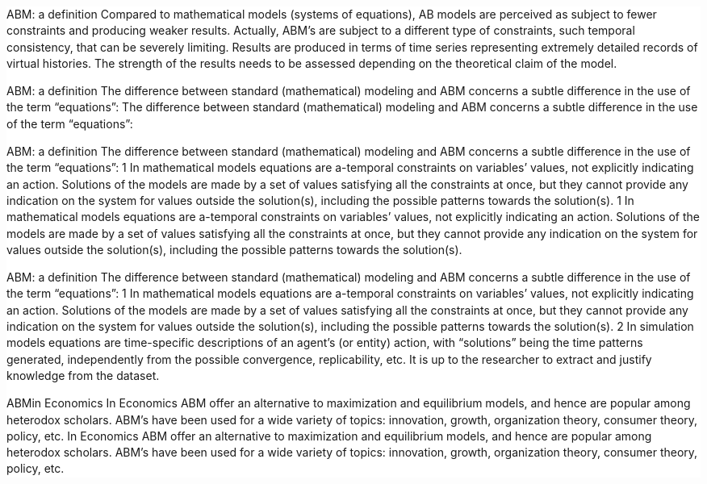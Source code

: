  ABM: a definition
 Compared to mathematical models (systems of equations), AB
 models are perceived as subject to fewer constraints and
 producing weaker results.
 Actually, ABM’s are subject to a different type of constraints,
 such temporal consistency, that can be severely limiting.
 Results are produced in terms of time series representing
 extremely detailed records of virtual histories. The strength of
 the results needs to be assessed depending on the theoretical
 claim of the model.

 ABM: a definition
 The difference between standard (mathematical) modeling and ABM
 concerns a subtle difference in the use of the term “equations”:
 The difference between standard (mathematical) modeling and ABM
 concerns a subtle difference in the use of the term “equations”:

 ABM: a definition
 The difference between standard (mathematical) modeling and ABM
 concerns a subtle difference in the use of the term “equations”:
 1 In mathematical models equations are a-temporal constraints
 on variables’ values, not explicitly indicating an action. Solutions
 of the models are made by a set of values satisfying all the
 constraints at once, but they cannot provide any indication on
 the system for values outside the solution(s), including the
 possible patterns towards the solution(s).
 1 In mathematical models equations are a-temporal constraints
 on variables’ values, not explicitly indicating an action. Solutions
 of the models are made by a set of values satisfying all the
 constraints at once, but they cannot provide any indication on
 the system for values outside the solution(s), including the
 possible patterns towards the solution(s).

 ABM: a definition
 The difference between standard (mathematical) modeling and ABM
 concerns a subtle difference in the use of the term “equations”:
 1 In mathematical models equations are a-temporal constraints
 on variables’ values, not explicitly indicating an action. Solutions
 of the models are made by a set of values satisfying all the
 constraints at once, but they cannot provide any indication on
 the system for values outside the solution(s), including the
 possible patterns towards the solution(s).
 2 In simulation models equations are time-specific descriptions
 of an agent’s (or entity) action, with “solutions” being the time
 patterns generated, independently from the possible
 convergence, replicability, etc. It is up to the researcher to
 extract and justify knowledge from the dataset.

 ABMin Economics
 In Economics ABM offer an alternative to maximization and
 equilibrium models, and hence are popular among heterodox
 scholars. ABM’s have been used for a wide variety of topics:
 innovation, growth, organization theory, consumer theory,
 policy, etc.
 In Economics ABM offer an alternative to maximization and
 equilibrium models, and hence are popular among heterodox
 scholars. ABM’s have been used for a wide variety of topics:
 innovation, growth, organization theory, consumer theory,
 policy, etc.
